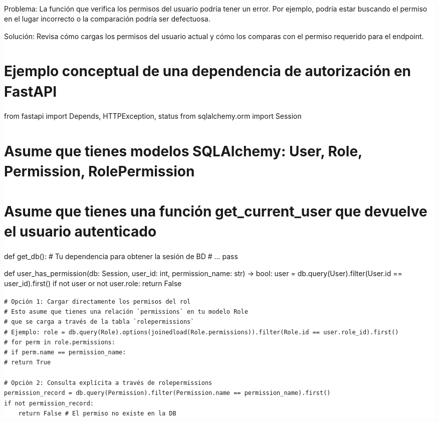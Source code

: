 Problema: La función que verifica los permisos del usuario podría tener un error. Por ejemplo, podría estar buscando el permiso en el lugar incorrecto o la comparación podría ser defectuosa.

Solución: Revisa cómo cargas los permisos del usuario actual y cómo los comparas con el permiso requerido para el endpoint.

# Ejemplo conceptual de una dependencia de autorización en FastAPI
from fastapi import Depends, HTTPException, status
from sqlalchemy.orm import Session
# Asume que tienes modelos SQLAlchemy: User, Role, Permission, RolePermission
# Asume que tienes una función get_current_user que devuelve el usuario autenticado

def get_db(): # Tu dependencia para obtener la sesión de BD
    # ...
    pass

def user_has_permission(db: Session, user_id: int, permission_name: str) -> bool:
    user = db.query(User).filter(User.id == user_id).first()
    if not user or not user.role:
        return False

    # Opción 1: Cargar directamente los permisos del rol
    # Esto asume que tienes una relación `permissions` en tu modelo Role
    # que se carga a través de la tabla `rolepermissions`
    # Ejemplo: role = db.query(Role).options(joinedload(Role.permissions)).filter(Role.id == user.role_id).first()
    # for perm in role.permissions:
    # if perm.name == permission_name:
    # return True

    # Opción 2: Consulta explícita a través de rolepermissions
    permission_record = db.query(Permission).filter(Permission.name == permission_name).first()
    if not permission_record:
        return False # El permiso no existe en la DB
